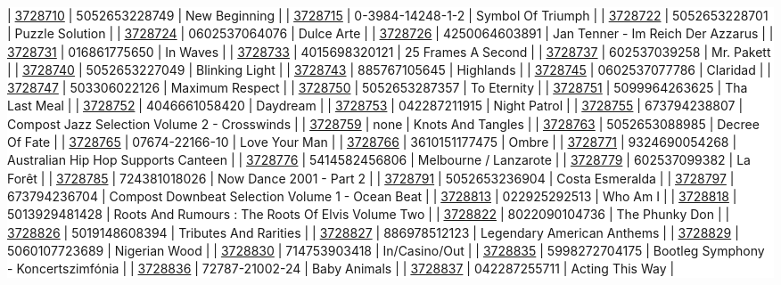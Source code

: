 | [3728710](https://www.discogs.com/release/3728710) | 5052653228749 | New Beginning |
| [3728715](https://www.discogs.com/release/3728715) | 0-3984-14248-1-2 | Symbol Of Triumph |
| [3728722](https://www.discogs.com/release/3728722) | 5052653228701 | Puzzle Solution |
| [3728724](https://www.discogs.com/release/3728724) | 0602537064076 | Dulce Arte |
| [3728726](https://www.discogs.com/release/3728726) | 4250064603891 | Jan Tenner - Im Reich Der Azzarus |
| [3728731](https://www.discogs.com/release/3728731) | 016861775650 | In Waves |
| [3728733](https://www.discogs.com/release/3728733) | 4015698320121 | 25 Frames A Second |
| [3728737](https://www.discogs.com/release/3728737) | 602537039258 | Mr. Pakett |
| [3728740](https://www.discogs.com/release/3728740) | 5052653227049 | Blinking Light |
| [3728743](https://www.discogs.com/release/3728743) | 885767105645 | Highlands |
| [3728745](https://www.discogs.com/release/3728745) | 0602537077786 | Claridad |
| [3728747](https://www.discogs.com/release/3728747) | 503306022126 | Maximum Respect |
| [3728750](https://www.discogs.com/release/3728750) | 5052653287357 | To Eternity |
| [3728751](https://www.discogs.com/release/3728751) | 5099964263625 | Tha Last Meal |
| [3728752](https://www.discogs.com/release/3728752) | 4046661058420 | Daydream |
| [3728753](https://www.discogs.com/release/3728753) | 042287211915 | Night Patrol |
| [3728755](https://www.discogs.com/release/3728755) | 673794238807 | Compost Jazz Selection Volume 2 - Crosswinds |
| [3728759](https://www.discogs.com/release/3728759) | none | Knots And Tangles |
| [3728763](https://www.discogs.com/release/3728763) | 5052653088985 | Decree Of Fate |
| [3728765](https://www.discogs.com/release/3728765) | 07674-22166-10 | Love Your Man |
| [3728766](https://www.discogs.com/release/3728766) | 3610151177475 | Ombre |
| [3728771](https://www.discogs.com/release/3728771) | 9324690054268 | Australian Hip Hop Supports Canteen |
| [3728776](https://www.discogs.com/release/3728776) | 5414582456806 | Melbourne / Lanzarote |
| [3728779](https://www.discogs.com/release/3728779) | 602537099382 | La Forêt |
| [3728785](https://www.discogs.com/release/3728785) | 724381018026 | Now Dance 2001 - Part 2 |
| [3728791](https://www.discogs.com/release/3728791) | 5052653236904 | Costa Esmeralda |
| [3728797](https://www.discogs.com/release/3728797) | 673794236704 | Compost Downbeat Selection Volume 1 - Ocean Beat |
| [3728813](https://www.discogs.com/release/3728813) | 022925292513 | Who Am I |
| [3728818](https://www.discogs.com/release/3728818) | 5013929481428 | Roots And Rumours : The Roots Of Elvis Volume Two |
| [3728822](https://www.discogs.com/release/3728822) | 8022090104736 | The Phunky Don |
| [3728826](https://www.discogs.com/release/3728826) | 5019148608394 | Tributes And Rarities |
| [3728827](https://www.discogs.com/release/3728827) | 886978512123 | Legendary American Anthems |
| [3728829](https://www.discogs.com/release/3728829) | 5060107723689 | Nigerian Wood |
| [3728830](https://www.discogs.com/release/3728830) | 714753903418 | In/Casino/Out |
| [3728835](https://www.discogs.com/release/3728835) | 5998272704175 | Bootleg Symphony - Koncertszimfónia |
| [3728836](https://www.discogs.com/release/3728836) | 72787-21002-24 | Baby Animals |
| [3728837](https://www.discogs.com/release/3728837) | 042287255711 | Acting This Way |